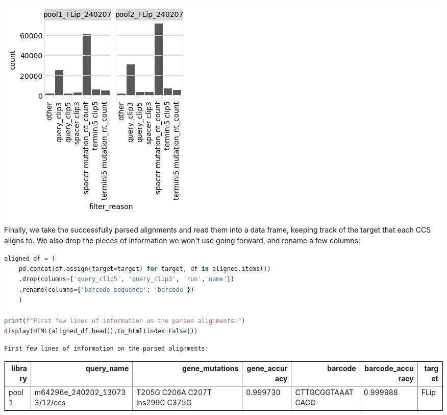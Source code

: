 
    
![png](process_ccs_FLip_files/process_ccs_FLip_42_0.png)
    


Finally, we take the successfully parsed alignments and read them into a data frame, keeping track of the target that each CCS aligns to.
We also drop the pieces of information we won't use going forward, and rename a few columns:


```python
aligned_df = (
    pd.concat(df.assign(target=target) for target, df in aligned.items())
    .drop(columns=['query_clip5', 'query_clip3', 'run','name'])
    .rename(columns={'barcode_sequence': 'barcode'})
    )

print(f"First few lines of information on the parsed alignments:")
display(HTML(aligned_df.head().to_html(index=False)))
```

    First few lines of information on the parsed alignments:



<table border="1" class="dataframe">
  <thead>
    <tr style="text-align: right;">
      <th>library</th>
      <th>query_name</th>
      <th>gene_mutations</th>
      <th>gene_accuracy</th>
      <th>barcode</th>
      <th>barcode_accuracy</th>
      <th>target</th>
    </tr>
  </thead>
  <tbody>
    <tr>
      <td>pool1</td>
      <td>m64296e_240202_130733/12/ccs</td>
      <td>T205G C206A C207T ins299C C375G</td>
      <td>0.999730</td>
      <td>CTTGCGGTAAATGAGG</td>
      <td>0.999988</td>
      <td>FLip</td>
    </tr>